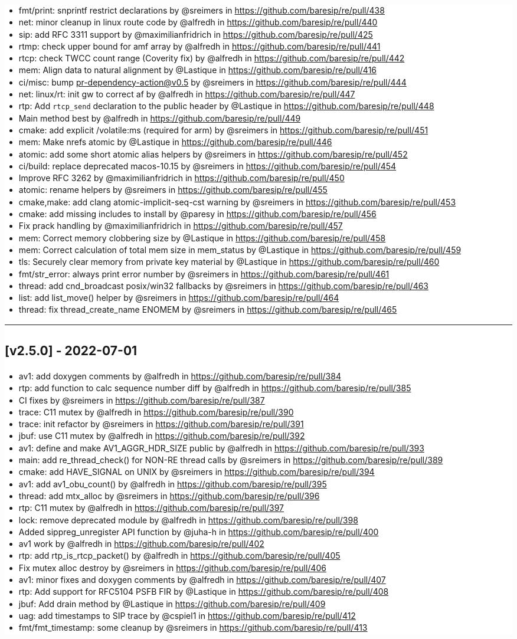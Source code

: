 * fmt/print: snprintf restrict declarations by @sreimers in https://github.com/baresip/re/pull/438
* net: minor cleanup in linux route code by @alfredh in https://github.com/baresip/re/pull/440
* sip: add RFC 3311 support by @maximilianfridrich in https://github.com/baresip/re/pull/425
* rtmp: check upper bound for amf array by @alfredh in https://github.com/baresip/re/pull/441
* rtcp: check TWCC count range (Coverity fix) by @alfredh in https://github.com/baresip/re/pull/442
* mem: Align data to natural alignment by @Lastique in https://github.com/baresip/re/pull/416
* ci/misc: bump pr-dependency-action@v0.5 by @sreimers in https://github.com/baresip/re/pull/444
* net: linux/rt: init gw to correct af by @alfredh in https://github.com/baresip/re/pull/447
* rtp: Add `rtcp_send` declaration to the public header by @Lastique in https://github.com/baresip/re/pull/448
* Main method best by @alfredh in https://github.com/baresip/re/pull/449
* cmake: add explicit /volatile:ms (required for arm) by @sreimers in https://github.com/baresip/re/pull/451
* mem: Make nrefs atomic by @Lastique in https://github.com/baresip/re/pull/446
* atomic: add some short atomic alias helpers by @sreimers in https://github.com/baresip/re/pull/452
* ci/build: replace deprecated macos-10.15 by @sreimers in https://github.com/baresip/re/pull/454
* Improve RFC 3262 by @maximilianfridrich in https://github.com/baresip/re/pull/450
* atomic: rename helpers by @sreimers in https://github.com/baresip/re/pull/455
* cmake,make: add clang atomic-implicit-seq-cst warning by @sreimers in https://github.com/baresip/re/pull/453
* cmake: add missing includes to install by @paresy in https://github.com/baresip/re/pull/456
* Fix prack handling by @maximilianfridrich in https://github.com/baresip/re/pull/457
* mem: Correct memory clobbering size by @Lastique in https://github.com/baresip/re/pull/458
* mem: Correct calculation of total mem size in mem_status by @Lastique in https://github.com/baresip/re/pull/459
* tls: Securely clear memory from private key material by @Lastique in https://github.com/baresip/re/pull/460
* fmt/str_error: always print error number by @sreimers in https://github.com/baresip/re/pull/461
* thread: add cnd_broadcast posix/win32 fallbacks by @sreimers in https://github.com/baresip/re/pull/463
* list: add list_move() helper by @sreimers in https://github.com/baresip/re/pull/464
* thread: fix thread_create_name ENOMEM by @sreimers in https://github.com/baresip/re/pull/465

---

## [v2.5.0] - 2022-07-01

* av1: add doxygen comments by @alfredh in https://github.com/baresip/re/pull/384
* rtp: add function to calc sequence number diff by @alfredh in https://github.com/baresip/re/pull/385
* CI fixes by @sreimers in https://github.com/baresip/re/pull/387
* trace: C11 mutex by @alfredh in https://github.com/baresip/re/pull/390
* trace: init refactor by @sreimers in https://github.com/baresip/re/pull/391
* jbuf: use C11 mutex by @alfredh in https://github.com/baresip/re/pull/392
* av1: define and make AV1_AGGR_HDR_SIZE public by @alfredh in https://github.com/baresip/re/pull/393
* main: add re_thread_check() for NON-RE thread calls by @sreimers in https://github.com/baresip/re/pull/389
* cmake: add HAVE_SIGNAL on UNIX by @sreimers in https://github.com/baresip/re/pull/394
* av1: add av1_obu_count() by @alfredh in https://github.com/baresip/re/pull/395
* thread: add mtx_alloc by @sreimers in https://github.com/baresip/re/pull/396
* rtp: C11 mutex by @alfredh in https://github.com/baresip/re/pull/397
* lock: remove deprecated module by @alfredh in https://github.com/baresip/re/pull/398
* Added sippreg_unregister API function by @juha-h in https://github.com/baresip/re/pull/400
* av1 work by @alfredh in https://github.com/baresip/re/pull/402
* rtp: add rtp_is_rtcp_packet() by @alfredh in https://github.com/baresip/re/pull/405
* Fix mutex alloc destroy by @sreimers in https://github.com/baresip/re/pull/406
* av1: minor fixes and doxygen comments by @alfredh in https://github.com/baresip/re/pull/407
* rtp: Add support for RFC5104 PSFB FIR by @Lastique in https://github.com/baresip/re/pull/408
* jbuf: Add drain method by @Lastique in https://github.com/baresip/re/pull/409
* uag: add timestamps to SIP trace by @cspiel1 in https://github.com/baresip/re/pull/412
* fmt/fmt_timestamp: some cleanup by @sreimers in https://github.com/baresip/re/pull/413